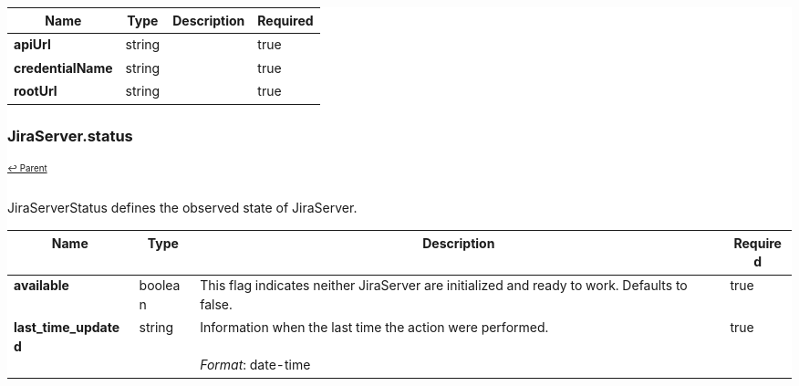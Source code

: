 <table>
    <thead>
        <tr>
            <th>Name</th>
            <th>Type</th>
            <th>Description</th>
            <th>Required</th>
        </tr>
    </thead>
    <tbody><tr>
        <td><b>apiUrl</b></td>
        <td>string</td>
        <td>
          <br/>
        </td>
        <td>true</td>
      </tr><tr>
        <td><b>credentialName</b></td>
        <td>string</td>
        <td>
          <br/>
        </td>
        <td>true</td>
      </tr><tr>
        <td><b>rootUrl</b></td>
        <td>string</td>
        <td>
          <br/>
        </td>
        <td>true</td>
      </tr></tbody>
</table>


### JiraServer.status
<sup><sup>[↩ Parent](#jiraserver-1)</sup></sup>



JiraServerStatus defines the observed state of JiraServer.

<table>
    <thead>
        <tr>
            <th>Name</th>
            <th>Type</th>
            <th>Description</th>
            <th>Required</th>
        </tr>
    </thead>
    <tbody><tr>
        <td><b>available</b></td>
        <td>boolean</td>
        <td>
          This flag indicates neither JiraServer are initialized and ready to work. Defaults to false.<br/>
        </td>
        <td>true</td>
      </tr><tr>
        <td><b>last_time_updated</b></td>
        <td>string</td>
        <td>
          Information when the last time the action were performed.<br/>
          <br/>
            <i>Format</i>: date-time<br/>
        </td>
        <td>true</td>